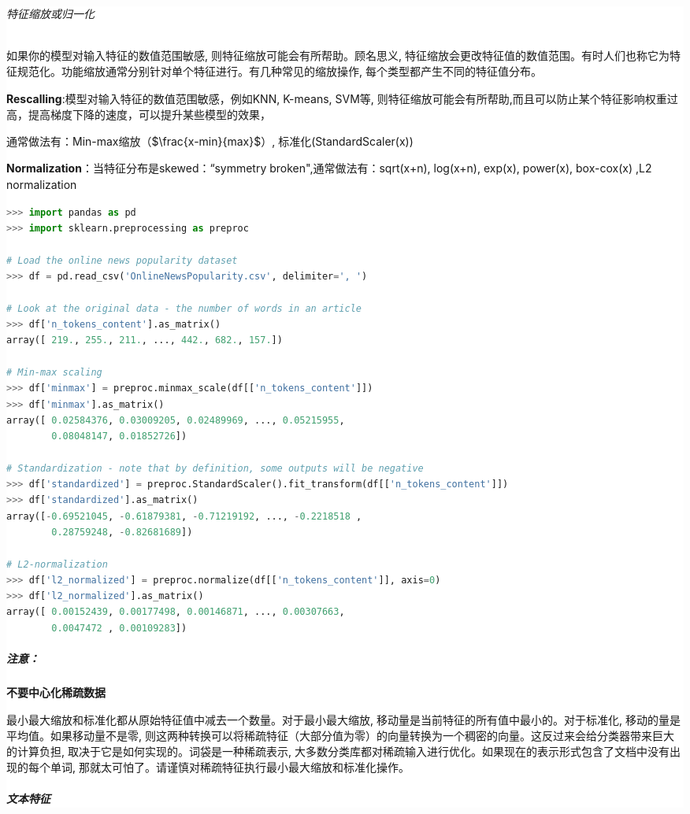 

###### 特征缩放或归一化

如果你的模型对输入特征的数值范围敏感, 则特征缩放可能会有所帮助。顾名思义, 特征缩放会更改特征值的数值范围。有时人们也称它为特征规范化。功能缩放通常分别针对单个特征进行。有几种常见的缩放操作, 每个类型都产生不同的特征值分布。

**Rescalling**:模型对输入特征的数值范围敏感，例如KNN, K-means, SVM等, 则特征缩放可能会有所帮助,而且可以防止某个特征影响权重过高，提高梯度下降的速度，可以提升某些模型的效果，

通常做法有：Min-max缩放（$\frac{x-min}{max}$）, 标准化(StandardScaler(x))

**Normalization**：当特征分布是skewed：“symmetry broken",通常做法有：sqrt(x+n), log(x+n), exp(x), power(x), box-cox(x) ,L2 normalization

```python
>>> import pandas as pd
>>> import sklearn.preprocessing as preproc

# Load the online news popularity dataset
>>> df = pd.read_csv('OnlineNewsPopularity.csv', delimiter=', ')

# Look at the original data - the number of words in an article
>>> df['n_tokens_content'].as_matrix()
array([ 219., 255., 211., ..., 442., 682., 157.])

# Min-max scaling
>>> df['minmax'] = preproc.minmax_scale(df[['n_tokens_content']])
>>> df['minmax'].as_matrix()
array([ 0.02584376, 0.03009205, 0.02489969, ..., 0.05215955, 
        0.08048147, 0.01852726])

# Standardization - note that by definition, some outputs will be negative
>>> df['standardized'] = preproc.StandardScaler().fit_transform(df[['n_tokens_content']])
>>> df['standardized'].as_matrix()
array([-0.69521045, -0.61879381, -0.71219192, ..., -0.2218518 ,
        0.28759248, -0.82681689])

# L2-normalization
>>> df['l2_normalized'] = preproc.normalize(df[['n_tokens_content']], axis=0)
>>> df['l2_normalized'].as_matrix()
array([ 0.00152439, 0.00177498, 0.00146871, ..., 0.00307663,
        0.0047472 , 0.00109283])
```



##### 注意：

**不要中心化稀疏数据**

最小最大缩放和标准化都从原始特征值中减去一个数量。对于最小最大缩放, 移动量是当前特征的所有值中最小的。对于标准化, 移动的量是平均值。如果移动量不是零, 则这两种转换可以将稀疏特征（大部分值为零）的向量转换为一个稠密的向量。这反过来会给分类器带来巨大的计算负担, 取决于它是如何实现的。词袋是一种稀疏表示, 大多数分类库都对稀疏输入进行优化。如果现在的表示形式包含了文档中没有出现的每个单词, 那就太可怕了。请谨慎对稀疏特征执行最小最大缩放和标准化操作。

##### 文本特征
